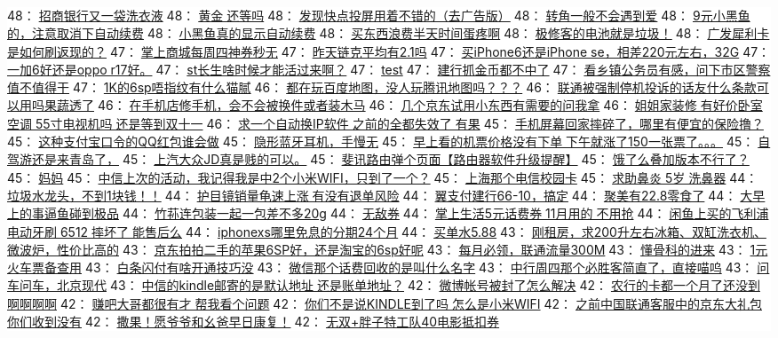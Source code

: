48： [招商银行又一袋洗衣液](http://www.zuanke8.com/thread-5320763-1-1.html)
48： [黄金 还等吗](http://www.zuanke8.com/thread-5321048-1-1.html)
48： [发现快点投屏用着不错的（去广告版）](http://www.zuanke8.com/thread-5321672-1-1.html)
48： [转角一般不会遇到爱](http://www.zuanke8.com/thread-5321188-1-1.html)
48： [9元小黑鱼的，注意取消下自动续费](http://www.zuanke8.com/thread-5321072-1-1.html)
48： [小黑鱼真的显示自动续费](http://www.zuanke8.com/thread-5321350-1-1.html)
48： [买东西浪费半天时间蛋疼啊](http://www.zuanke8.com/thread-5322019-1-1.html)
48： [极修客的电池就是垃圾！](http://www.zuanke8.com/thread-5321660-1-1.html)
48： [广发犀利卡是如何刷返现的？](http://www.zuanke8.com/thread-5322294-1-1.html)
47： [掌上商城每周四神券秒无](http://www.zuanke8.com/thread-5320765-1-1.html)
47： [昨天链克平均有2.1吗](http://www.zuanke8.com/thread-5321423-1-1.html)
47： [买iPhone6还是iPhone se，相差220元左右，32G](http://www.zuanke8.com/thread-5320813-1-1.html)
47： [一加6好还是oppo  r17好。](http://www.zuanke8.com/thread-5321862-1-1.html)
47： [st长生啥时候才能活过来啊？](http://www.zuanke8.com/thread-5321772-1-1.html)
47： [test](http://www.zuanke8.com/thread-5322176-1-1.html)
47： [建行抓金币都不中了](http://www.zuanke8.com/thread-5322131-1-1.html)
47： [看乡镇公务员有感，问下市区警察值不值得干](http://www.zuanke8.com/thread-5320665-1-1.html)
47： [1K的6sp唔指纹有什么猫腻](http://www.zuanke8.com/thread-5322217-1-1.html)
46： [都在玩百度地图，没人玩腾讯地图吗？？？](http://www.zuanke8.com/thread-5321425-1-1.html)
46： [联通被强制停机投诉的话友什么条款可以用吗果蔬透了](http://www.zuanke8.com/thread-5321798-1-1.html)
46： [在手机店修手机，会不会被换件或者装木马](http://www.zuanke8.com/thread-5321395-1-1.html)
46： [几个京东试用小东西有需要的问我拿](http://www.zuanke8.com/thread-5321886-1-1.html)
46： [姐姐家装修  有好价卧室空调  55寸电视机吗  还是等到双十一](http://www.zuanke8.com/thread-5322000-1-1.html)
46： [求一个自动换IP软件 之前的全都失效了 有果](http://www.zuanke8.com/thread-5322255-1-1.html)
45： [手机屏幕回家摔碎了，哪里有便宜的保险撸？](http://www.zuanke8.com/thread-5321784-1-1.html)
45： [这种支付宝口令的QQ红包谁会做](http://www.zuanke8.com/thread-5321344-1-1.html)
45： [隐形蓝牙耳机，手慢无](http://www.zuanke8.com/thread-5320774-1-1.html)
45： [早上看的机票价格没有下单 下午就涨了150一张票了。。。](http://www.zuanke8.com/thread-5321276-1-1.html)
45： [自驾游还是来青岛了，](http://www.zuanke8.com/thread-5321240-1-1.html)
45： [上汽大众JD真是贱的可以。](http://www.zuanke8.com/thread-5320742-1-1.html)
45： [斐讯路由弹个页面【路由器软件升级提醒】](http://www.zuanke8.com/thread-5320810-1-1.html)
45： [饿了么叠加版本不行了？](http://www.zuanke8.com/thread-5321288-1-1.html)
45： [妈妈](http://www.zuanke8.com/thread-5321701-1-1.html)
45： [中信上次的活动，我记得我是中2个小米WIFI，只到了一个？](http://www.zuanke8.com/thread-5321579-1-1.html)
45： [上海那个电信校园卡](http://www.zuanke8.com/thread-5321943-1-1.html)
45： [求助鼻炎 5岁 洗鼻器](http://www.zuanke8.com/thread-5322227-1-1.html)
44： [垃圾水龙头，不到1块钱！！](http://www.zuanke8.com/thread-5320850-1-1.html)
44： [护目镜销量龟速上涨 有没有退单风险](http://www.zuanke8.com/thread-5322291-1-1.html)
44： [翼支付建行66-10，搞定](http://www.zuanke8.com/thread-5320845-1-1.html)
44： [聚美有22.8零食了](http://www.zuanke8.com/thread-5320847-1-1.html)
44： [大早上的事逼鱼碰到极品](http://www.zuanke8.com/thread-5320727-1-1.html)
44： [竹荪连包装一起一包差不多20g](http://www.zuanke8.com/thread-5321505-1-1.html)
44： [无敌券](http://www.zuanke8.com/thread-5321762-1-1.html)
44： [掌上生活5元话费券 11月用的 不用抢](http://www.zuanke8.com/thread-5321620-1-1.html)
44： [闲鱼上买的飞利浦 电动牙刷 6512 摔坏了 能售后么](http://www.zuanke8.com/thread-5322225-1-1.html)
44： [iphonexs哪里免息的分期24个月](http://www.zuanke8.com/thread-5321643-1-1.html)
44： [买单水5.88](http://www.zuanke8.com/thread-5322411-1-1.html)
43： [刚租房，求200升左右冰箱、双缸洗衣机、微波炉，性价比高的](http://www.zuanke8.com/thread-5321751-1-1.html)
43： [京东拍拍二手的苹果6SP好，还是淘宝的6sp好呢](http://www.zuanke8.com/thread-5321251-1-1.html)
43： [每月必领，联通流量300M](http://www.zuanke8.com/thread-5320992-1-1.html)
43： [懂骨科的进来](http://www.zuanke8.com/thread-5321090-1-1.html)
43： [1元火车票备查用](http://www.zuanke8.com/thread-5320671-1-1.html)
43： [白条闪付有啥开通技巧没](http://www.zuanke8.com/thread-5322045-1-1.html)
43： [微信那个话费回收的是叫什么名字](http://www.zuanke8.com/thread-5321533-1-1.html)
43： [中行周四那个必胜客简直了，直接喵呜](http://www.zuanke8.com/thread-5321428-1-1.html)
43： [问车问车，北京现代](http://www.zuanke8.com/thread-5320909-1-1.html)
43： [中信的kindle邮寄的是默认地址 还是账单地址？](http://www.zuanke8.com/thread-5322232-1-1.html)
42： [微博帐号被封了怎么解决](http://www.zuanke8.com/thread-5321698-1-1.html)
42： [农行的卡都一个月了还没到啊啊啊啊](http://www.zuanke8.com/thread-5322177-1-1.html)
42： [赚吧大哥都很有才 帮我看个问题](http://www.zuanke8.com/thread-5322201-1-1.html)
42： [你们不是说KINDLE到了吗  怎么是小米WIFI](http://www.zuanke8.com/thread-5321608-1-1.html)
42： [之前中国联通客服中的京东大礼包你们收到没有](http://www.zuanke8.com/thread-5322035-1-1.html)
42： [撒果！愿爷爷和幺爸早日康复！](http://www.zuanke8.com/thread-5321083-1-1.html)
42： [无双+胖子特工队40电影抵扣券](http://www.zuanke8.com/thread-5320854-1-1.html)